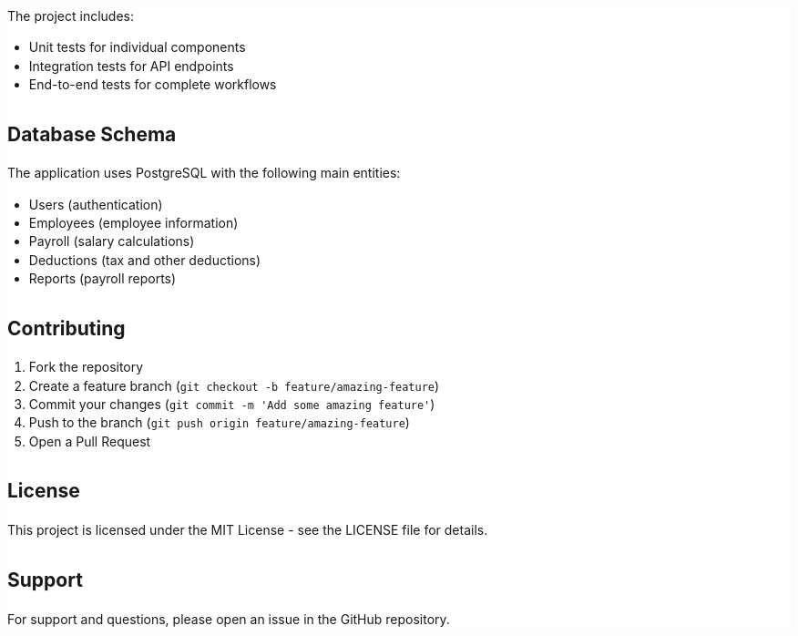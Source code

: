 The project includes:
- Unit tests for individual components
- Integration tests for API endpoints
- End-to-end tests for complete workflows

## Database Schema

The application uses PostgreSQL with the following main entities:
- Users (authentication)
- Employees (employee information)
- Payroll (salary calculations)
- Deductions (tax and other deductions)
- Reports (payroll reports)

## Contributing

1. Fork the repository
2. Create a feature branch (`git checkout -b feature/amazing-feature`)
3. Commit your changes (`git commit -m 'Add some amazing feature'`)
4. Push to the branch (`git push origin feature/amazing-feature`)
5. Open a Pull Request

## License

This project is licensed under the MIT License - see the LICENSE file for details.

## Support

For support and questions, please open an issue in the GitHub repository.